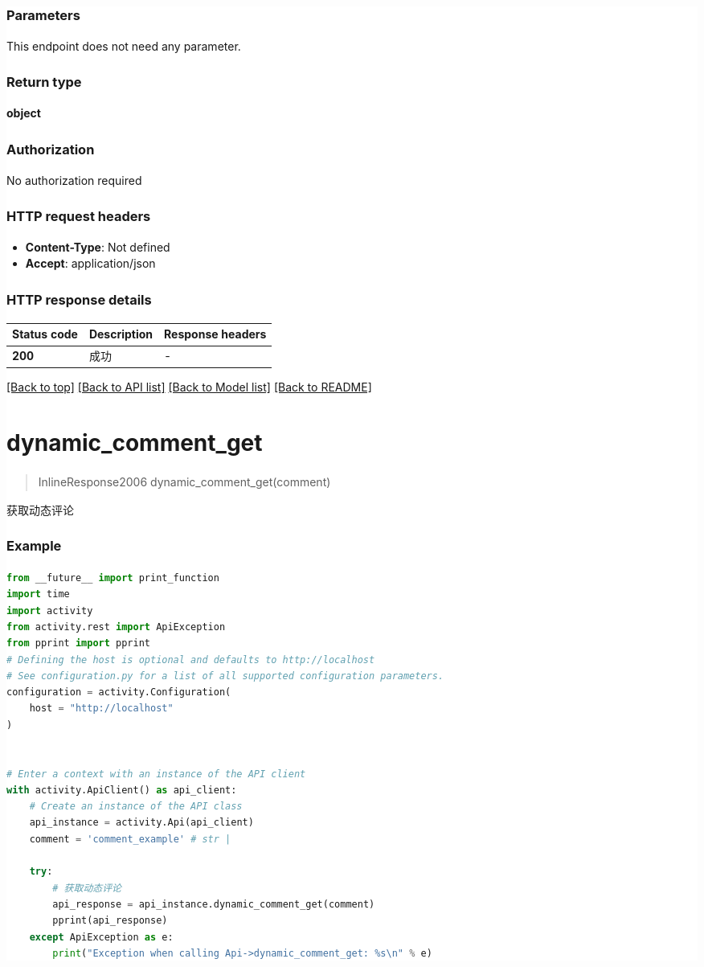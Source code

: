 ### Parameters
This endpoint does not need any parameter.

### Return type

**object**

### Authorization

No authorization required

### HTTP request headers

 - **Content-Type**: Not defined
 - **Accept**: application/json

### HTTP response details
| Status code | Description | Response headers |
|-------------|-------------|------------------|
**200** | 成功 |  -  |

[[Back to top]](#) [[Back to API list]](../README.md#documentation-for-api-endpoints) [[Back to Model list]](../README.md#documentation-for-models) [[Back to README]](../README.md)

# **dynamic_comment_get**
> InlineResponse2006 dynamic_comment_get(comment)

获取动态评论

### Example

```python
from __future__ import print_function
import time
import activity
from activity.rest import ApiException
from pprint import pprint
# Defining the host is optional and defaults to http://localhost
# See configuration.py for a list of all supported configuration parameters.
configuration = activity.Configuration(
    host = "http://localhost"
)


# Enter a context with an instance of the API client
with activity.ApiClient() as api_client:
    # Create an instance of the API class
    api_instance = activity.Api(api_client)
    comment = 'comment_example' # str | 

    try:
        # 获取动态评论
        api_response = api_instance.dynamic_comment_get(comment)
        pprint(api_response)
    except ApiException as e:
        print("Exception when calling Api->dynamic_comment_get: %s\n" % e)
```
